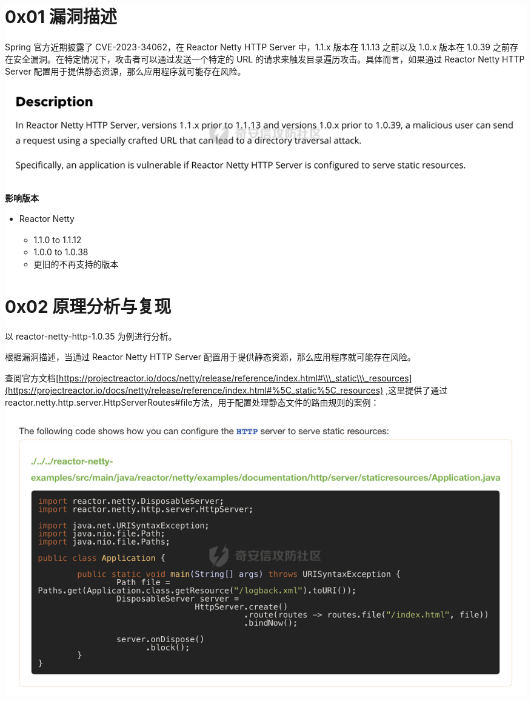 # 0x01 漏洞描述

Spring 官方近期披露了 CVE-2023-34062，在 Reactor Netty HTTP Server 中，1.1.x 版本在 1.1.13 之前以及 1.0.x 版本在 1.0.39 之前存在安全漏洞。在特定情况下，攻击者可以通过发送一个特定的 URL 的请求来触发目录遍历攻击。具体而言，如果通过 Reactor Netty HTTP Server 配置用于提供静态资源，那么应用程序就可能存在风险。

![image.png](assets/1701072281-1df7144f9384241e379299be1998243d.png)

**影响版本**

-   Reactor Netty
    
    -   1.1.0 to 1.1.12
    -   1.0.0 to 1.0.38
    -   更旧的不再支持的版本

# 0x02 原理分析与复现

以 reactor-netty-http-1.0.35 为例进行分析。

根据漏洞描述，当通过 Reactor Netty HTTP Server 配置用于提供静态资源，那么应用程序就可能存在风险。

查阅官方文档[https://projectreactor.io/docs/netty/release/reference/index.html#\\\_static\\\_resources](https://projectreactor.io/docs/netty/release/reference/index.html#%5C_static%5C_resources) ,这里提供了通过reactor.netty.http.server.HttpServerRoutes#file方法，用于配置处理静态文件的路由规则的案例：

![image.png](assets/1701072281-3e952341efbb235654f422b2efe8e056.png)
